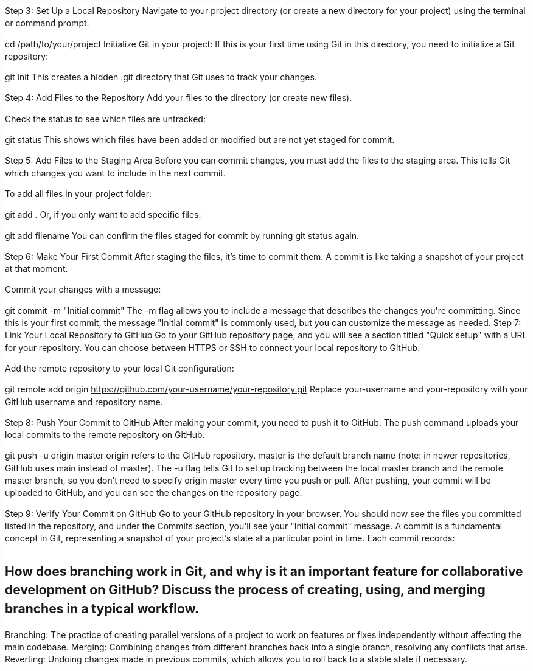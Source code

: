 Step 3: Set Up a Local Repository Navigate to your project directory (or create a new directory for your project) using the terminal or command prompt.

cd /path/to/your/project Initialize Git in your project: If this is your first time using Git in this directory, you need to initialize a Git repository:

git init This creates a hidden .git directory that Git uses to track your changes.

Step 4: Add Files to the Repository Add your files to the directory (or create new files).

Check the status to see which files are untracked:

git status This shows which files have been added or modified but are not yet staged for commit.

Step 5: Add Files to the Staging Area Before you can commit changes, you must add the files to the staging area. This tells Git which changes you want to include in the next commit.

To add all files in your project folder:

git add . Or, if you only want to add specific files:

git add filename You can confirm the files staged for commit by running git status again.

Step 6: Make Your First Commit After staging the files, it’s time to commit them. A commit is like taking a snapshot of your project at that moment.

Commit your changes with a message:

git commit -m "Initial commit" The -m flag allows you to include a message that describes the changes you're committing. Since this is your first commit, the message "Initial commit" is commonly used, but you can customize the message as needed. Step 7: Link Your Local Repository to GitHub Go to your GitHub repository page, and you will see a section titled "Quick setup" with a URL for your repository. You can choose between HTTPS or SSH to connect your local repository to GitHub.

Add the remote repository to your local Git configuration:

git remote add origin https://github.com/your-username/your-repository.git Replace your-username and your-repository with your GitHub username and repository name.

Step 8: Push Your Commit to GitHub After making your commit, you need to push it to GitHub. The push command uploads your local commits to the remote repository on GitHub.

git push -u origin master origin refers to the GitHub repository. master is the default branch name (note: in newer repositories, GitHub uses main instead of master). The -u flag tells Git to set up tracking between the local master branch and the remote master branch, so you don’t need to specify origin master every time you push or pull. After pushing, your commit will be uploaded to GitHub, and you can see the changes on the repository page.

Step 9: Verify Your Commit on GitHub Go to your GitHub repository in your browser. You should now see the files you committed listed in the repository, and under the Commits section, you'll see your "Initial commit" message.
A commit is a fundamental concept in Git, representing a snapshot of your project’s state at a particular point in time. Each commit records:


## How does branching work in Git, and why is it an important feature for collaborative development on GitHub? Discuss the process of creating, using, and merging branches in a typical workflow.
Branching: The practice of creating parallel versions of a project to work on features or fixes independently without affecting the main codebase. 
Merging: Combining changes from different branches back into a single branch, resolving any conflicts that arise. Reverting: Undoing changes made in previous commits, which allows you to roll back to a stable state if necessary. 
